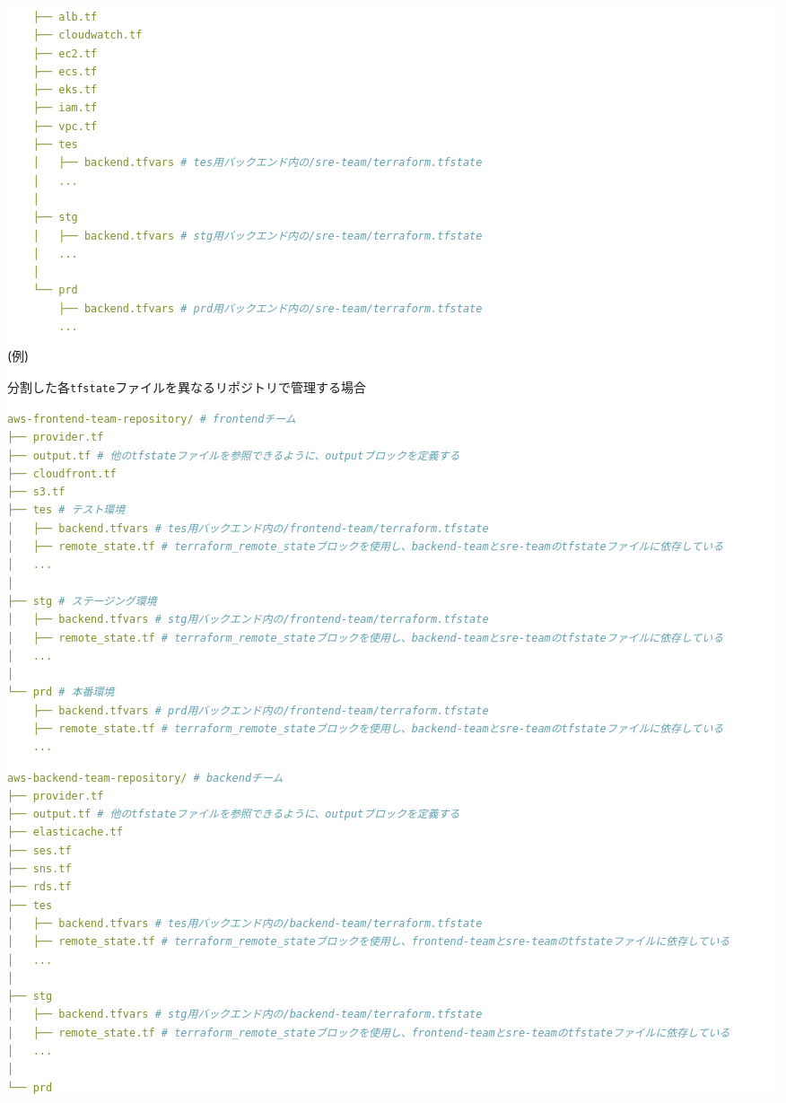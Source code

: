 ```yaml
    ├── alb.tf
    ├── cloudwatch.tf
    ├── ec2.tf
    ├── ecs.tf
    ├── eks.tf
    ├── iam.tf
    ├── vpc.tf
    ├── tes
    │   ├── backend.tfvars # tes用バックエンド内の/sre-team/terraform.tfstate
    │   ...
    │
    ├── stg
    │   ├── backend.tfvars # stg用バックエンド内の/sre-team/terraform.tfstate
    │   ...
    │
    └── prd
        ├── backend.tfvars # prd用バックエンド内の/sre-team/terraform.tfstate
        ...
```

(例)

分割した各`tfstate`ファイルを異なるリポジトリで管理する場合

```yaml
aws-frontend-team-repository/ # frontendチーム
├── provider.tf
├── output.tf # 他のtfstateファイルを参照できるように、outputブロックを定義する
├── cloudfront.tf
├── s3.tf
├── tes # テスト環境
│   ├── backend.tfvars # tes用バックエンド内の/frontend-team/terraform.tfstate
│   ├── remote_state.tf # terraform_remote_stateブロックを使用し、backend-teamとsre-teamのtfstateファイルに依存している
│   ...
│
├── stg # ステージング環境
│   ├── backend.tfvars # stg用バックエンド内の/frontend-team/terraform.tfstate
│   ├── remote_state.tf # terraform_remote_stateブロックを使用し、backend-teamとsre-teamのtfstateファイルに依存している
│   ...
│
└── prd # 本番環境
    ├── backend.tfvars # prd用バックエンド内の/frontend-team/terraform.tfstate
    ├── remote_state.tf # terraform_remote_stateブロックを使用し、backend-teamとsre-teamのtfstateファイルに依存している
    ...
```

```yaml
aws-backend-team-repository/ # backendチーム
├── provider.tf
├── output.tf # 他のtfstateファイルを参照できるように、outputブロックを定義する
├── elasticache.tf
├── ses.tf
├── sns.tf
├── rds.tf
├── tes
│   ├── backend.tfvars # tes用バックエンド内の/backend-team/terraform.tfstate
│   ├── remote_state.tf # terraform_remote_stateブロックを使用し、frontend-teamとsre-teamのtfstateファイルに依存している
│   ...
│
├── stg
│   ├── backend.tfvars # stg用バックエンド内の/backend-team/terraform.tfstate
│   ├── remote_state.tf # terraform_remote_stateブロックを使用し、frontend-teamとsre-teamのtfstateファイルに依存している
│   ...
│
└── prd
```